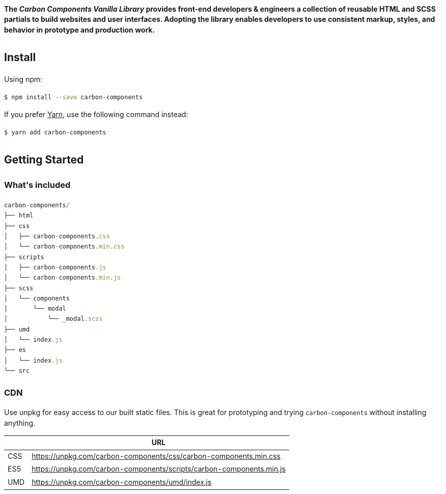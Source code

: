 **The _Carbon Components Vanilla Library_ provides front-end developers & engineers a collection of reusable HTML and SCSS partials to build websites and user interfaces. Adopting the library enables developers to use consistent markup, styles, and behavior in prototype and production work.**

## Install

Using npm:

```sh
$ npm install --save carbon-components
```

If you prefer [Yarn](https://yarnpkg.com/en/), use the following command instead:

```sh
$ yarn add carbon-components
```

## Getting Started

### What's included

```js
carbon-components/
├── html
├── css
│   ├── carbon-components.css
│   └── carbon-components.min.css
├── scripts
│   ├── carbon-components.js
│   └── carbon-components.min.js
├── scss
│   └── components
│       └── modal
│           └── _modal.scss
├── umd
│   └── index.js
├── es
│   └── index.js
└── src
```

### CDN

Use unpkg for easy access to our built static files. This is great for prototyping and trying `carbon-components` without installing anything.

|     | URL                                                                  |
| --- | -------------------------------------------------------------------- |
| CSS | https://unpkg.com/carbon-components/css/carbon-components.min.css    |
| ES5 | https://unpkg.com/carbon-components/scripts/carbon-components.min.js |
| UMD | https://unpkg.com/carbon-components/umd/index.js                     |
